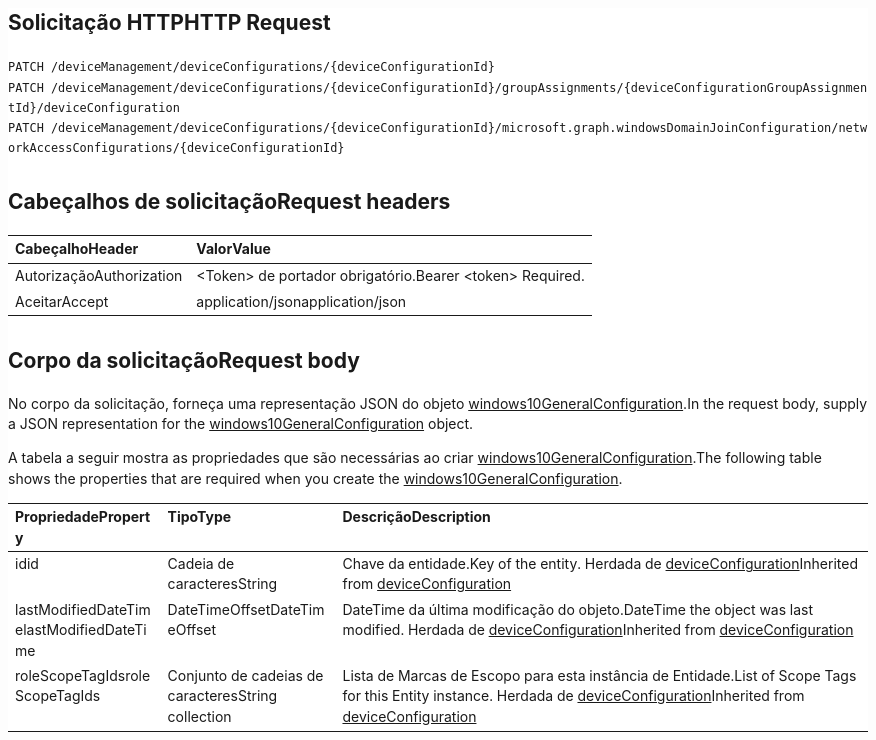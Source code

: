 ## <a name="http-request"></a><span data-ttu-id="d9cf8-119">Solicitação HTTP</span><span class="sxs-lookup"><span data-stu-id="d9cf8-119">HTTP Request</span></span>

``` http
PATCH /deviceManagement/deviceConfigurations/{deviceConfigurationId}
PATCH /deviceManagement/deviceConfigurations/{deviceConfigurationId}/groupAssignments/{deviceConfigurationGroupAssignmentId}/deviceConfiguration
PATCH /deviceManagement/deviceConfigurations/{deviceConfigurationId}/microsoft.graph.windowsDomainJoinConfiguration/networkAccessConfigurations/{deviceConfigurationId}
```

## <a name="request-headers"></a><span data-ttu-id="d9cf8-120">Cabeçalhos de solicitação</span><span class="sxs-lookup"><span data-stu-id="d9cf8-120">Request headers</span></span>
|<span data-ttu-id="d9cf8-121">Cabeçalho</span><span class="sxs-lookup"><span data-stu-id="d9cf8-121">Header</span></span>|<span data-ttu-id="d9cf8-122">Valor</span><span class="sxs-lookup"><span data-stu-id="d9cf8-122">Value</span></span>|
|:---|:---|
|<span data-ttu-id="d9cf8-123">Autorização</span><span class="sxs-lookup"><span data-stu-id="d9cf8-123">Authorization</span></span>|<span data-ttu-id="d9cf8-124">&lt;Token&gt; de portador obrigatório.</span><span class="sxs-lookup"><span data-stu-id="d9cf8-124">Bearer &lt;token&gt; Required.</span></span>|
|<span data-ttu-id="d9cf8-125">Aceitar</span><span class="sxs-lookup"><span data-stu-id="d9cf8-125">Accept</span></span>|<span data-ttu-id="d9cf8-126">application/json</span><span class="sxs-lookup"><span data-stu-id="d9cf8-126">application/json</span></span>|

## <a name="request-body"></a><span data-ttu-id="d9cf8-127">Corpo da solicitação</span><span class="sxs-lookup"><span data-stu-id="d9cf8-127">Request body</span></span>
<span data-ttu-id="d9cf8-128">No corpo da solicitação, forneça uma representação JSON do objeto [windows10GeneralConfiguration](../resources/intune-deviceconfig-windows10generalconfiguration.md).</span><span class="sxs-lookup"><span data-stu-id="d9cf8-128">In the request body, supply a JSON representation for the [windows10GeneralConfiguration](../resources/intune-deviceconfig-windows10generalconfiguration.md) object.</span></span>

<span data-ttu-id="d9cf8-129">A tabela a seguir mostra as propriedades que são necessárias ao criar [windows10GeneralConfiguration](../resources/intune-deviceconfig-windows10generalconfiguration.md).</span><span class="sxs-lookup"><span data-stu-id="d9cf8-129">The following table shows the properties that are required when you create the [windows10GeneralConfiguration](../resources/intune-deviceconfig-windows10generalconfiguration.md).</span></span>

|<span data-ttu-id="d9cf8-130">Propriedade</span><span class="sxs-lookup"><span data-stu-id="d9cf8-130">Property</span></span>|<span data-ttu-id="d9cf8-131">Tipo</span><span class="sxs-lookup"><span data-stu-id="d9cf8-131">Type</span></span>|<span data-ttu-id="d9cf8-132">Descrição</span><span class="sxs-lookup"><span data-stu-id="d9cf8-132">Description</span></span>|
|:---|:---|:---|
|<span data-ttu-id="d9cf8-133">id</span><span class="sxs-lookup"><span data-stu-id="d9cf8-133">id</span></span>|<span data-ttu-id="d9cf8-134">Cadeia de caracteres</span><span class="sxs-lookup"><span data-stu-id="d9cf8-134">String</span></span>|<span data-ttu-id="d9cf8-135">Chave da entidade.</span><span class="sxs-lookup"><span data-stu-id="d9cf8-135">Key of the entity.</span></span> <span data-ttu-id="d9cf8-136">Herdada de [deviceConfiguration](../resources/intune-shared-deviceconfiguration.md)</span><span class="sxs-lookup"><span data-stu-id="d9cf8-136">Inherited from [deviceConfiguration](../resources/intune-shared-deviceconfiguration.md)</span></span>|
|<span data-ttu-id="d9cf8-137">lastModifiedDateTime</span><span class="sxs-lookup"><span data-stu-id="d9cf8-137">lastModifiedDateTime</span></span>|<span data-ttu-id="d9cf8-138">DateTimeOffset</span><span class="sxs-lookup"><span data-stu-id="d9cf8-138">DateTimeOffset</span></span>|<span data-ttu-id="d9cf8-139">DateTime da última modificação do objeto.</span><span class="sxs-lookup"><span data-stu-id="d9cf8-139">DateTime the object was last modified.</span></span> <span data-ttu-id="d9cf8-140">Herdada de [deviceConfiguration](../resources/intune-shared-deviceconfiguration.md)</span><span class="sxs-lookup"><span data-stu-id="d9cf8-140">Inherited from [deviceConfiguration](../resources/intune-shared-deviceconfiguration.md)</span></span>|
|<span data-ttu-id="d9cf8-141">roleScopeTagIds</span><span class="sxs-lookup"><span data-stu-id="d9cf8-141">roleScopeTagIds</span></span>|<span data-ttu-id="d9cf8-142">Conjunto de cadeias de caracteres</span><span class="sxs-lookup"><span data-stu-id="d9cf8-142">String collection</span></span>|<span data-ttu-id="d9cf8-143">Lista de Marcas de Escopo para esta instância de Entidade.</span><span class="sxs-lookup"><span data-stu-id="d9cf8-143">List of Scope Tags for this Entity instance.</span></span> <span data-ttu-id="d9cf8-144">Herdada de [deviceConfiguration](../resources/intune-shared-deviceconfiguration.md)</span><span class="sxs-lookup"><span data-stu-id="d9cf8-144">Inherited from [deviceConfiguration](../resources/intune-shared-deviceconfiguration.md)</span></span>|